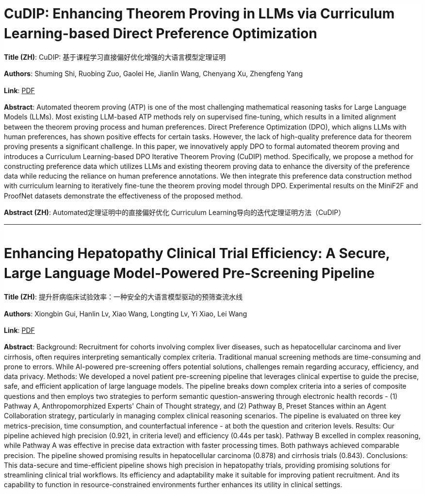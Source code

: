# CuDIP: Enhancing Theorem Proving in LLMs via Curriculum Learning-based Direct Preference Optimization 

**Title (ZH)**: CuDIP: 基于课程学习直接偏好优化增强的大语言模型定理证明 

**Authors**: Shuming Shi, Ruobing Zuo, Gaolei He, Jianlin Wang, Chenyang Xu, Zhengfeng Yang  

**Link**: [PDF](https://arxiv.org/pdf/2502.18532)  

**Abstract**: Automated theorem proving (ATP) is one of the most challenging mathematical reasoning tasks for Large Language Models (LLMs). Most existing LLM-based ATP methods rely on supervised fine-tuning, which results in a limited alignment between the theorem proving process and human preferences. Direct Preference Optimization (DPO), which aligns LLMs with human preferences, has shown positive effects for certain tasks. However, the lack of high-quality preference data for theorem proving presents a significant challenge. In this paper, we innovatively apply DPO to formal automated theorem proving and introduces a Curriculum Learning-based DPO Iterative Theorem Proving (CuDIP) method. Specifically, we propose a method for constructing preference data which utilizes LLMs and existing theorem proving data to enhance the diversity of the preference data while reducing the reliance on human preference annotations. We then integrate this preference data construction method with curriculum learning to iteratively fine-tune the theorem proving model through DPO. Experimental results on the MiniF2F and ProofNet datasets demonstrate the effectiveness of the proposed method. 

**Abstract (ZH)**: Automated定理证明中的直接偏好优化 Curriculum Learning导向的迭代定理证明方法（CuDIP） 

---
# Enhancing Hepatopathy Clinical Trial Efficiency: A Secure, Large Language Model-Powered Pre-Screening Pipeline 

**Title (ZH)**: 提升肝病临床试验效率：一种安全的大语言模型驱动的预筛查流水线 

**Authors**: Xiongbin Gui, Hanlin Lv, Xiao Wang, Longting Lv, Yi Xiao, Lei Wang  

**Link**: [PDF](https://arxiv.org/pdf/2502.18531)  

**Abstract**: Background: Recruitment for cohorts involving complex liver diseases, such as hepatocellular carcinoma and liver cirrhosis, often requires interpreting semantically complex criteria. Traditional manual screening methods are time-consuming and prone to errors. While AI-powered pre-screening offers potential solutions, challenges remain regarding accuracy, efficiency, and data privacy. Methods: We developed a novel patient pre-screening pipeline that leverages clinical expertise to guide the precise, safe, and efficient application of large language models. The pipeline breaks down complex criteria into a series of composite questions and then employs two strategies to perform semantic question-answering through electronic health records - (1) Pathway A, Anthropomorphized Experts' Chain of Thought strategy, and (2) Pathway B, Preset Stances within an Agent Collaboration strategy, particularly in managing complex clinical reasoning scenarios. The pipeline is evaluated on three key metrics-precision, time consumption, and counterfactual inference - at both the question and criterion levels. Results: Our pipeline achieved high precision (0.921, in criteria level) and efficiency (0.44s per task). Pathway B excelled in complex reasoning, while Pathway A was effective in precise data extraction with faster processing times. Both pathways achieved comparable precision. The pipeline showed promising results in hepatocellular carcinoma (0.878) and cirrhosis trials (0.843). Conclusions: This data-secure and time-efficient pipeline shows high precision in hepatopathy trials, providing promising solutions for streamlining clinical trial workflows. Its efficiency and adaptability make it suitable for improving patient recruitment. And its capability to function in resource-constrained environments further enhances its utility in clinical settings. 
